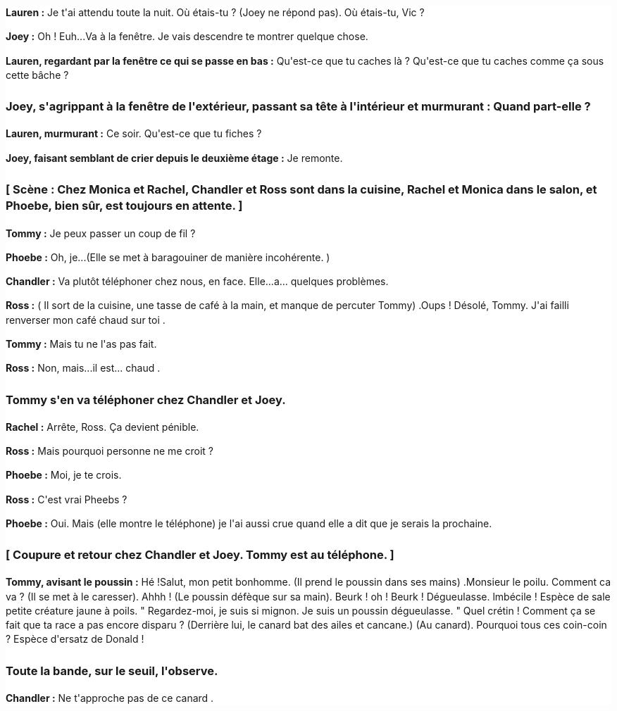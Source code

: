 **Lauren :** Je t'ai attendu toute la nuit. Où étais-tu ? (Joey ne répond pas). Où étais-tu, Vic ?

**Joey :** Oh ! Euh...Va à la fenêtre. Je vais descendre te montrer quelque chose.

**Lauren, regardant par la fenêtre ce qui se passe en bas :** Qu'est-ce que tu caches là ? Qu'est-ce que tu caches comme ça sous cette bâche ?

### Joey, s'agrippant à la fenêtre de l'extérieur, passant sa tête à l'intérieur et murmurant : Quand part-elle ?

**Lauren, murmurant :** Ce soir. Qu'est-ce que tu fiches ?

**Joey, faisant semblant de crier depuis le deuxième étage :** Je remonte.

### [ Scène : Chez Monica et Rachel, Chandler et Ross sont dans la cuisine, Rachel et Monica dans le salon, et Phoebe, bien sûr, est toujours en attente. ]

**Tommy :** Je peux passer un coup de fil ?

**Phoebe :** Oh, je...(Elle se met à baragouiner de manière incohérente. )

**Chandler :** Va plutôt téléphoner chez nous, en face. Elle...a... quelques problèmes.

**Ross :** ( Il sort de la cuisine, une tasse de café à la main, et manque de percuter Tommy) .Oups ! Désolé, Tommy. J'ai failli renverser mon café chaud sur toi .

**Tommy :** Mais tu ne l'as pas fait.

**Ross :** Non, mais...il est... chaud .

### Tommy s'en va téléphoner chez Chandler et Joey.

**Rachel :** Arrête, Ross. Ça devient pénible.

**Ross :** Mais pourquoi personne ne me croit ?

**Phoebe :** Moi, je te crois.

**Ross :** C'est vrai Pheebs ?

**Phoebe :** Oui. Mais (elle montre le téléphone) je l'ai aussi crue quand elle a dit que je serais la prochaine.

### [ Coupure et retour chez Chandler et Joey. Tommy est au téléphone. ]

**Tommy, avisant le poussin :** Hé !Salut, mon petit bonhomme. (Il prend le poussin dans ses mains) .Monsieur le poilu. Comment ca va ? (Il se met à le caresser). Ahhh ! (Le poussin défèque sur sa main). Beurk ! oh ! Beurk ! Dégueulasse. lmbécile ! Espèce de sale petite créature jaune à poils. " Regardez-moi, je suis si mignon. Je suis un poussin dégueulasse. " Quel crétin ! Comment ça se fait que ta race a pas encore disparu ? (Derrière lui, le canard bat des ailes et cancane.) (Au canard). Pourquoi tous ces coin-coin ? Espèce d'ersatz de Donald !

### Toute la bande, sur le seuil, l'observe.

**Chandler :** Ne t'approche pas de ce canard .
